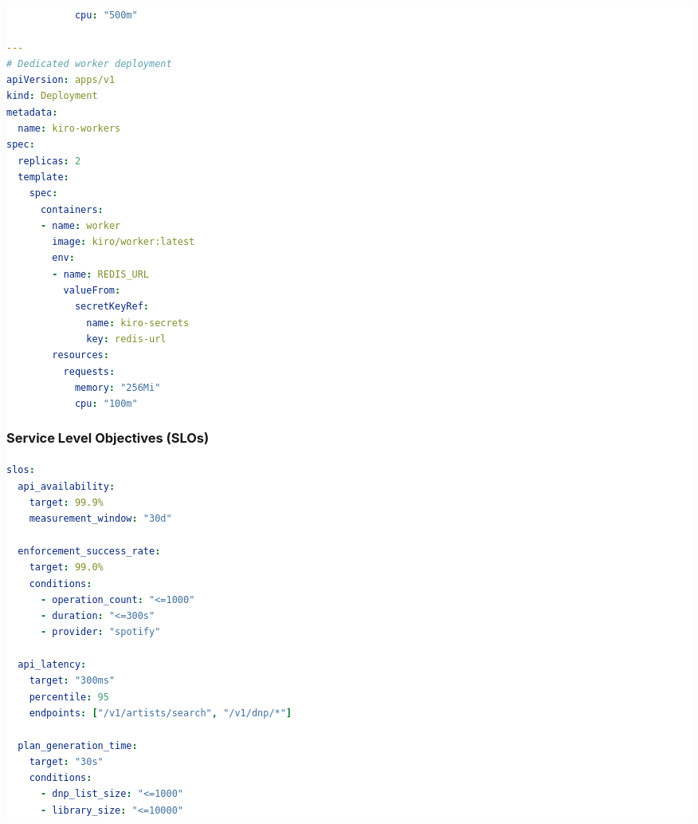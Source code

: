 ```yaml
            cpu: "500m"

---
# Dedicated worker deployment
apiVersion: apps/v1
kind: Deployment
metadata:
  name: kiro-workers
spec:
  replicas: 2
  template:
    spec:
      containers:
      - name: worker
        image: kiro/worker:latest
        env:
        - name: REDIS_URL
          valueFrom:
            secretKeyRef:
              name: kiro-secrets
              key: redis-url
        resources:
          requests:
            memory: "256Mi"
            cpu: "100m"
```

### Service Level Objectives (SLOs)
```yaml
slos:
  api_availability:
    target: 99.9%
    measurement_window: "30d"
    
  enforcement_success_rate:
    target: 99.0%
    conditions:
      - operation_count: "<=1000"
      - duration: "<=300s"
      - provider: "spotify"
    
  api_latency:
    target: "300ms"
    percentile: 95
    endpoints: ["/v1/artists/search", "/v1/dnp/*"]
    
  plan_generation_time:
    target: "30s"
    conditions:
      - dnp_list_size: "<=1000"
      - library_size: "<=10000"
```

